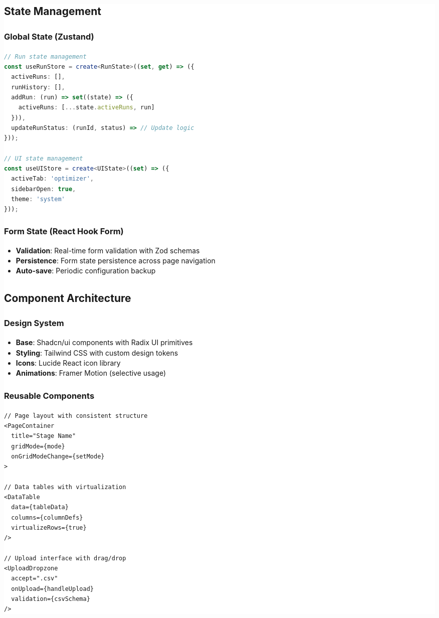 ## State Management

### Global State (Zustand)
```typescript
// Run state management
const useRunStore = create<RunState>((set, get) => ({
  activeRuns: [],
  runHistory: [],
  addRun: (run) => set((state) => ({ 
    activeRuns: [...state.activeRuns, run] 
  })),
  updateRunStatus: (runId, status) => // Update logic
}));

// UI state management  
const useUIStore = create<UIState>((set) => ({
  activeTab: 'optimizer',
  sidebarOpen: true,
  theme: 'system'
}));
```

### Form State (React Hook Form)
- **Validation**: Real-time form validation with Zod schemas
- **Persistence**: Form state persistence across page navigation
- **Auto-save**: Periodic configuration backup

## Component Architecture

### Design System
- **Base**: Shadcn/ui components with Radix UI primitives
- **Styling**: Tailwind CSS with custom design tokens
- **Icons**: Lucide React icon library
- **Animations**: Framer Motion (selective usage)

### Reusable Components
```tsx
// Page layout with consistent structure
<PageContainer 
  title="Stage Name"
  gridMode={mode}
  onGridModeChange={setMode}
>

// Data tables with virtualization
<DataTable 
  data={tableData}
  columns={columnDefs}
  virtualizeRows={true}
/>

// Upload interface with drag/drop
<UploadDropzone 
  accept=".csv"
  onUpload={handleUpload}
  validation={csvSchema}
/>
```
